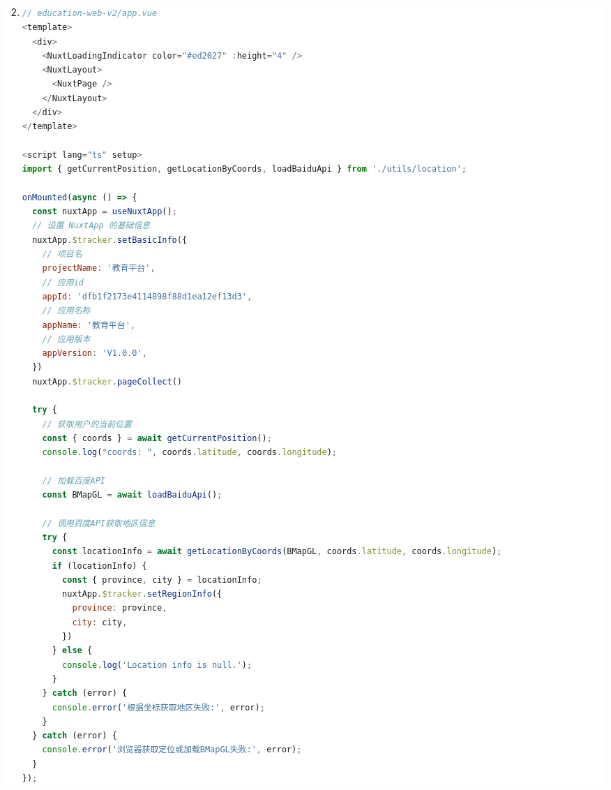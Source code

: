    2. ```JavaScript
      // education-web-v2/app.vue
      <template>
        <div>
          <NuxtLoadingIndicator color="#ed2027" :height="4" />
          <NuxtLayout>
            <NuxtPage />
          </NuxtLayout>
        </div>
      </template>
      
      <script lang="ts" setup>
      import { getCurrentPosition, getLocationByCoords, loadBaiduApi } from './utils/location';
      
      onMounted(async () => {
        const nuxtApp = useNuxtApp();
        // 设置 NuxtApp 的基础信息
        nuxtApp.$tracker.setBasicInfo({
          // 项目名
          projectName: '教育平台',
          // 应用id
          appId: 'dfb1f2173e4114898f88d1ea12ef13d3',
          // 应用名称
          appName: '教育平台',
          // 应用版本
          appVersion: 'V1.0.0',
        })
        nuxtApp.$tracker.pageCollect()
      
        try {
          // 获取用户的当前位置
          const { coords } = await getCurrentPosition();
          console.log("coords: ", coords.latitude, coords.longitude);
      
          // 加载百度API
          const BMapGL = await loadBaiduApi();
      
          // 调用百度API获取地区信息
          try {
            const locationInfo = await getLocationByCoords(BMapGL, coords.latitude, coords.longitude);
            if (locationInfo) {
              const { province, city } = locationInfo;
              nuxtApp.$tracker.setRegionInfo({
                province: province,
                city: city,
              })
            } else {
              console.log('Location info is null.');
            }
          } catch (error) {
            console.error('根据坐标获取地区失败:', error);
          }
        } catch (error) {
          console.error('浏览器获取定位或加载BMapGL失败:', error);
        }
      });
      